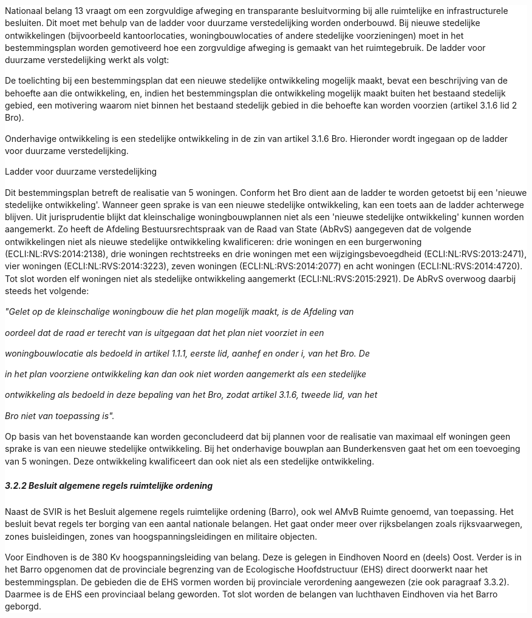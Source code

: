 Nationaal belang 13 vraagt om een zorgvuldige afweging en transparante besluitvorming bij alle ruimtelijke en infrastructurele besluiten. Dit moet met behulp van de ladder voor duurzame verstedelijking worden onderbouwd. Bij nieuwe stedelijke ontwikkelingen (bijvoorbeeld kantoorlocaties, woningbouwlocaties of andere stedelijke voorzieningen) moet in het bestemmingsplan worden gemotiveerd hoe een zorgvuldige afweging is gemaakt van het ruimtegebruik. De ladder voor duurzame verstedelijking werkt als volgt:

De toelichting bij een bestemmingsplan dat een nieuwe stedelijke ontwikkeling mogelijk maakt, bevat een beschrijving van de behoefte aan die ontwikkeling, en, indien het bestemmingsplan die ontwikkeling mogelijk maakt buiten het bestaand stedelijk gebied, een motivering waarom niet binnen het bestaand stedelijk gebied in die behoefte kan worden voorzien (artikel 3\.1\.6 lid 2 Bro).

Onderhavige ontwikkeling is een stedelijke ontwikkeling in de zin van artikel 3\.1\.6 Bro. Hieronder wordt ingegaan op de ladder voor duurzame verstedelijking.

Ladder voor duurzame verstedelijking

Dit bestemmingsplan betreft de realisatie van 5 woningen. Conform het Bro dient aan de ladder te worden getoetst bij een 'nieuwe stedelijke ontwikkeling'. Wanneer geen sprake is van een nieuwe stedelijke ontwikkeling, kan een toets aan de ladder achterwege blijven. Uit jurisprudentie blijkt dat kleinschalige woningbouwplannen niet als een 'nieuwe stedelijke ontwikkeling' kunnen worden aangemerkt. Zo heeft de Afdeling Bestuursrechtspraak van de Raad van State (AbRvS) aangegeven dat de volgende ontwikkelingen niet als nieuwe stedelijke ontwikkeling kwalificeren: drie woningen en een burgerwoning (ECLI:NL:RVS:2014:2138\), drie woningen rechtstreeks en drie woningen met een wijzigingsbevoegdheid (ECLI:NL:RVS:2013:2471\), vier woningen (ECLI:NL:RVS:2014:3223\), zeven woningen (ECLI:NL:RVS:2014:2077\) en acht woningen (ECLI:NL:RVS:2014:4720\). Tot slot worden elf woningen niet als stedelijke ontwikkeling aangemerkt (ECLI:NL:RVS:2015:2921\). De AbRvS overwoog daarbij steeds het volgende:

*"Gelet op de kleinschalige woningbouw die het plan mogelijk maakt, is de Afdeling van*

*oordeel dat de raad er terecht van is uitgegaan dat het plan niet voorziet in een*

*woningbouwlocatie als bedoeld in artikel 1\.1\.1, eerste lid, aanhef en onder i, van het Bro. De*

*in het plan voorziene ontwikkeling kan dan ook niet worden aangemerkt als een stedelijke*

*ontwikkeling als bedoeld in deze bepaling van het Bro, zodat artikel 3\.1\.6, tweede lid, van het*

*Bro niet van toepassing is".*

Op basis van het bovenstaande kan worden geconcludeerd dat bij plannen voor de realisatie van maximaal elf woningen geen sprake is van een nieuwe stedelijke ontwikkeling. Bij het onderhavige bouwplan aan Bunderkensven gaat het om een toevoeging van 5 woningen. Deze ontwikkeling kwalificeert dan ook niet als een stedelijke ontwikkeling.

##### 3\.2\.2 Besluit algemene regels ruimtelijke ordening

Naast de SVIR is het Besluit algemene regels ruimtelijke ordening (Barro), ook wel AMvB Ruimte genoemd, van toepassing. Het besluit bevat regels ter borging van een aantal nationale belangen. Het gaat onder meer over rijksbelangen zoals rijksvaarwegen, zones buisleidingen, zones van hoogspanningsleidingen en militaire objecten.

Voor Eindhoven is de 380 Kv hoogspanningsleiding van belang. Deze is gelegen in Eindhoven Noord en (deels) Oost. Verder is in het Barro opgenomen dat de provinciale begrenzing van de Ecologische Hoofdstructuur (EHS) direct doorwerkt naar het bestemmingsplan. De gebieden die de EHS vormen worden bij provinciale verordening aangewezen (zie ook paragraaf 3\.3\.2). Daarmee is de EHS een provinciaal belang geworden. Tot slot worden de belangen van luchthaven Eindhoven via het Barro geborgd.
